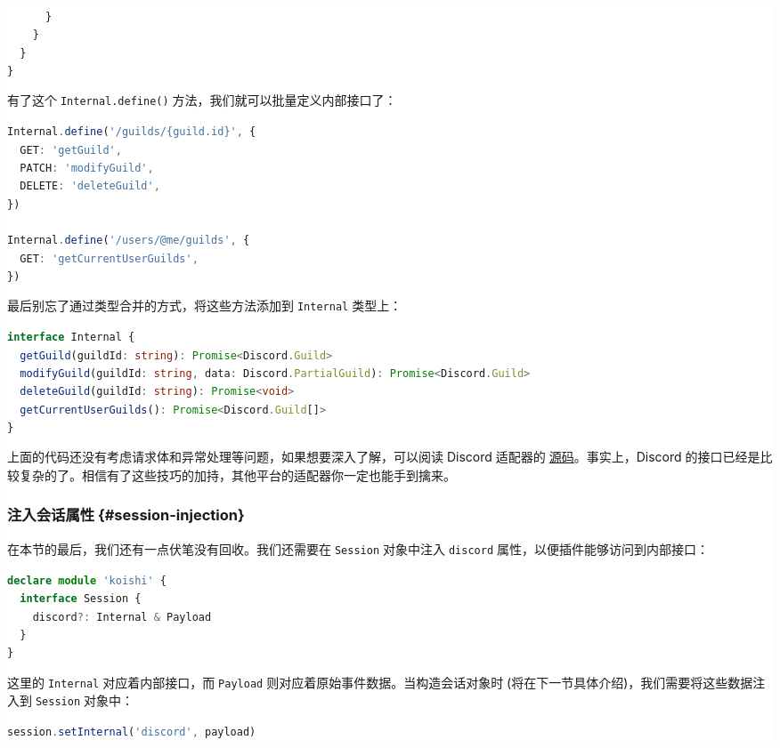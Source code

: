 ```ts
      }
    }
  }
}
```

有了这个 `Internal.define()` 方法，我们就可以批量定义内部接口了：

```ts
Internal.define('/guilds/{guild.id}', {
  GET: 'getGuild',
  PATCH: 'modifyGuild',
  DELETE: 'deleteGuild',
})

Internal.define('/users/@me/guilds', {
  GET: 'getCurrentUserGuilds',
})
```

最后别忘了通过类型合并的方式，将这些方法添加到 `Internal` 类型上：

```ts
interface Internal {
  getGuild(guildId: string): Promise<Discord.Guild>
  modifyGuild(guildId: string, data: Discord.PartialGuild): Promise<Discord.Guild>
  deleteGuild(guildId: string): Promise<void>
  getCurrentUserGuilds(): Promise<Discord.Guild[]>
}
```

上面的代码还没有考虑请求体和异常处理等问题，如果想要深入了解，可以阅读 Discord 适配器的 [源码](https://github.com/satorijs/satori/blob/master/adapters/discord/src/types/internal.ts)。事实上，Discord 的接口已经是比较复杂的了。相信有了这些技巧的加持，其他平台的适配器你一定也能手到擒来。

### 注入会话属性 {#session-injection}

在本节的最后，我们还有一点伏笔没有回收。我们还需要在 `Session` 对象中注入 `discord` 属性，以便插件能够访问到内部接口：

```ts
declare module 'koishi' {
  interface Session {
    discord?: Internal & Payload
  }
}
```

这里的 `Internal` 对应着内部接口，而 `Payload` 则对应着原始事件数据。当构造会话对象时 (将在下一节具体介绍)，我们需要将这些数据注入到 `Session` 对象中：

```ts
session.setInternal('discord', payload)
```
